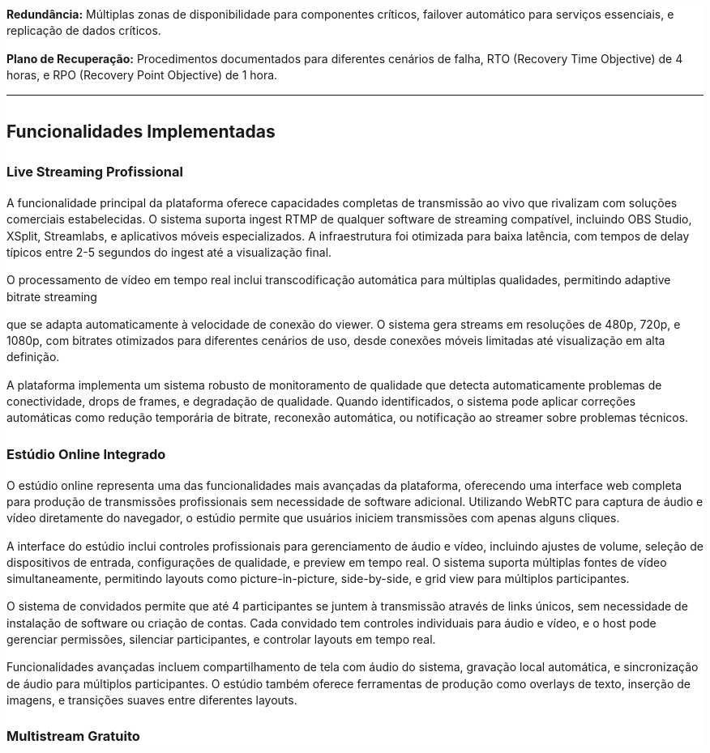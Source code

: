 **Redundância:** Múltiplas zonas de disponibilidade para componentes críticos, failover automático para serviços essenciais, e replicação de dados críticos.

**Plano de Recuperação:** Procedimentos documentados para diferentes cenários de falha, RTO (Recovery Time Objective) de 4 horas, e RPO (Recovery Point Objective) de 1 hora.

---


## Funcionalidades Implementadas

### Live Streaming Profissional

A funcionalidade principal da plataforma oferece capacidades completas de transmissão ao vivo que rivalizam com soluções comerciais estabelecidas. O sistema suporta ingest RTMP de qualquer software de streaming compatível, incluindo OBS Studio, XSplit, Streamlabs, e aplicativos móveis especializados. A infraestrutura foi otimizada para baixa latência, com tempos de delay típicos entre 2-5 segundos do ingest até a visualização final.

O processamento de vídeo em tempo real inclui transcodificação automática para múltiplas qualidades, permitindo adaptive bitrate streaming


 que se adapta automaticamente à velocidade de conexão do viewer. O sistema gera streams em resoluções de 480p, 720p, e 1080p, com bitrates otimizados para diferentes cenários de uso, desde conexões móveis limitadas até visualização em alta definição.

A plataforma implementa um sistema robusto de monitoramento de qualidade que detecta automaticamente problemas de conectividade, drops de frames, e degradação de qualidade. Quando identificados, o sistema pode aplicar correções automáticas como redução temporária de bitrate, reconexão automática, ou notificação ao streamer sobre problemas técnicos.

### Estúdio Online Integrado

O estúdio online representa uma das funcionalidades mais avançadas da plataforma, oferecendo uma interface web completa para produção de transmissões profissionais sem necessidade de software adicional. Utilizando WebRTC para captura de áudio e vídeo diretamente do navegador, o estúdio permite que usuários iniciem transmissões com apenas alguns cliques.

A interface do estúdio inclui controles profissionais para gerenciamento de áudio e vídeo, incluindo ajustes de volume, seleção de dispositivos de entrada, configurações de qualidade, e preview em tempo real. O sistema suporta múltiplas fontes de vídeo simultaneamente, permitindo layouts como picture-in-picture, side-by-side, e grid view para múltiplos participantes.

O sistema de convidados permite que até 4 participantes se juntem à transmissão através de links únicos, sem necessidade de instalação de software ou criação de contas. Cada convidado tem controles individuais para áudio e vídeo, e o host pode gerenciar permissões, silenciar participantes, e controlar layouts em tempo real.

Funcionalidades avançadas incluem compartilhamento de tela com áudio do sistema, gravação local automática, e sincronização de áudio para múltiplos participantes. O estúdio também oferece ferramentas de produção como overlays de texto, inserção de imagens, e transições suaves entre diferentes layouts.

### Multistream Gratuito
